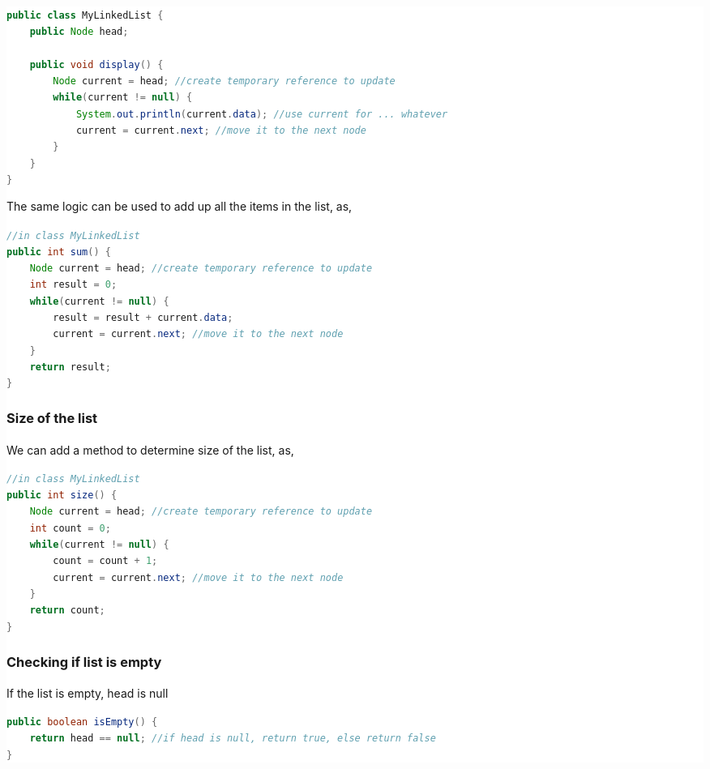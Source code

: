 ```java
public class MyLinkedList {
	public Node head;
	
	public void display() {
		Node current = head; //create temporary reference to update
		while(current != null) {
			System.out.println(current.data); //use current for ... whatever
			current = current.next; //move it to the next node
		}
	}	
}
```

The same logic can be used to add up all the items in the list, as,

```java
//in class MyLinkedList
public int sum() {
	Node current = head; //create temporary reference to update
	int result = 0;
	while(current != null) {
		result = result + current.data;
		current = current.next; //move it to the next node
	}
	return result;
}
```

### Size of the list

We can add a method to determine size of the list, as,

```java
//in class MyLinkedList
public int size() {
	Node current = head; //create temporary reference to update
	int count = 0;
	while(current != null) {
		count = count + 1;
		current = current.next; //move it to the next node
	}
	return count;
}
```

### Checking if list is empty

If the list is empty, head is null

```java
public boolean isEmpty() {
	return head == null; //if head is null, return true, else return false
}
```
